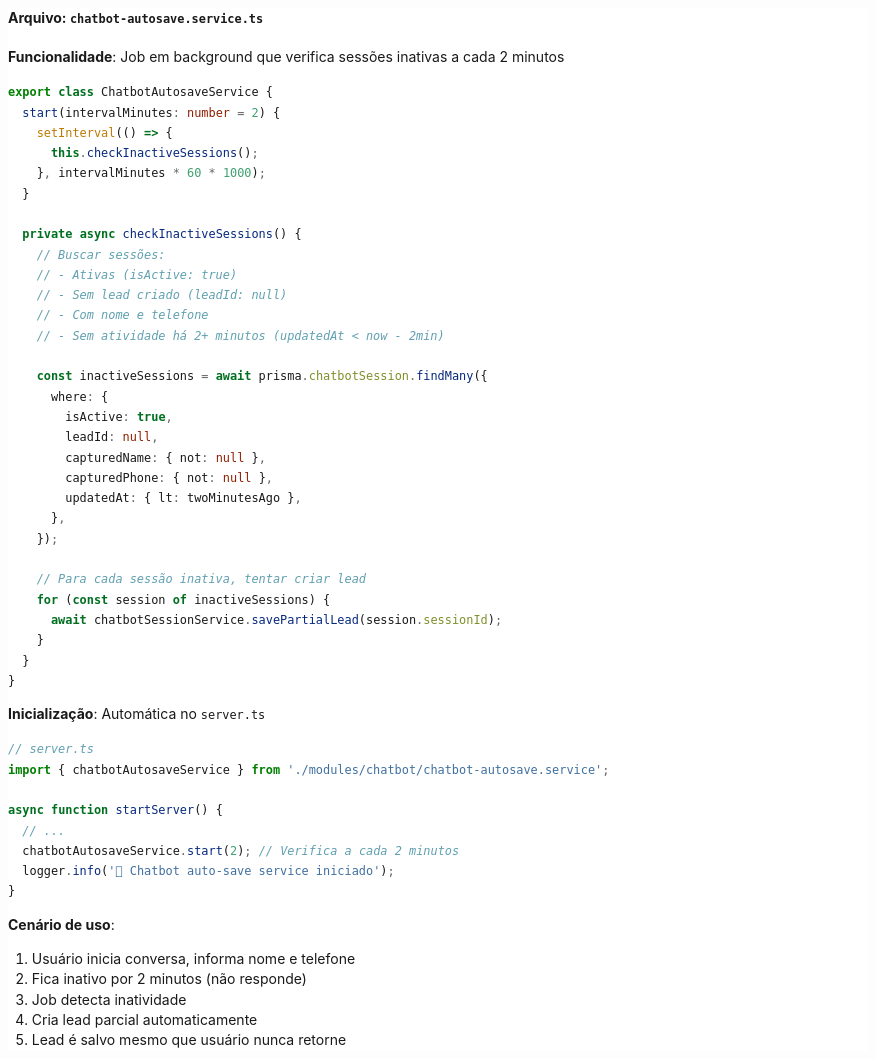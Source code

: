 #### Arquivo: `chatbot-autosave.service.ts`

**Funcionalidade**: Job em background que verifica sessões inativas a cada 2 minutos

```typescript
export class ChatbotAutosaveService {
  start(intervalMinutes: number = 2) {
    setInterval(() => {
      this.checkInactiveSessions();
    }, intervalMinutes * 60 * 1000);
  }

  private async checkInactiveSessions() {
    // Buscar sessões:
    // - Ativas (isActive: true)
    // - Sem lead criado (leadId: null)
    // - Com nome e telefone
    // - Sem atividade há 2+ minutos (updatedAt < now - 2min)

    const inactiveSessions = await prisma.chatbotSession.findMany({
      where: {
        isActive: true,
        leadId: null,
        capturedName: { not: null },
        capturedPhone: { not: null },
        updatedAt: { lt: twoMinutesAgo },
      },
    });

    // Para cada sessão inativa, tentar criar lead
    for (const session of inactiveSessions) {
      await chatbotSessionService.savePartialLead(session.sessionId);
    }
  }
}
```

**Inicialização**: Automática no `server.ts`

```typescript
// server.ts
import { chatbotAutosaveService } from './modules/chatbot/chatbot-autosave.service';

async function startServer() {
  // ...
  chatbotAutosaveService.start(2); // Verifica a cada 2 minutos
  logger.info('💾 Chatbot auto-save service iniciado');
}
```

**Cenário de uso**:
1. Usuário inicia conversa, informa nome e telefone
2. Fica inativo por 2 minutos (não responde)
3. Job detecta inatividade
4. Cria lead parcial automaticamente
5. Lead é salvo mesmo que usuário nunca retorne
